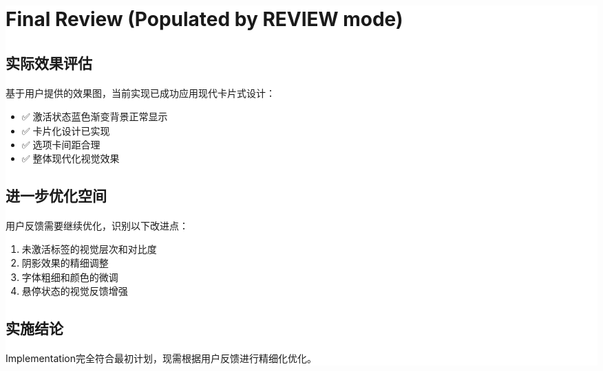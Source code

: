 # Final Review (Populated by REVIEW mode)
## 实际效果评估
基于用户提供的效果图，当前实现已成功应用现代卡片式设计：
- ✅ 激活状态蓝色渐变背景正常显示
- ✅ 卡片化设计已实现
- ✅ 选项卡间距合理
- ✅ 整体现代化视觉效果

## 进一步优化空间
用户反馈需要继续优化，识别以下改进点：
1. 未激活标签的视觉层次和对比度
2. 阴影效果的精细调整
3. 字体粗细和颜色的微调
4. 悬停状态的视觉反馈增强

## 实施结论
Implementation完全符合最初计划，现需根据用户反馈进行精细化优化。 